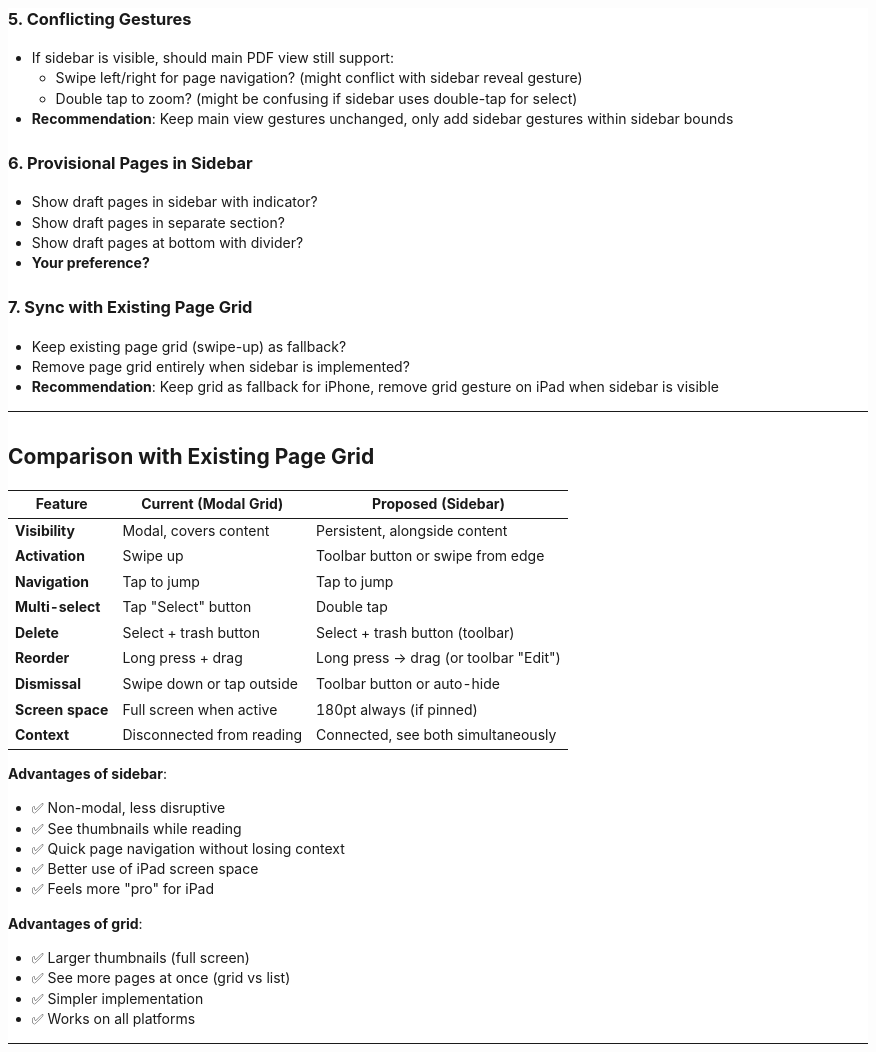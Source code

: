 ### 5. Conflicting Gestures
- If sidebar is visible, should main PDF view still support:
  - Swipe left/right for page navigation? (might conflict with sidebar reveal gesture)
  - Double tap to zoom? (might be confusing if sidebar uses double-tap for select)
- **Recommendation**: Keep main view gestures unchanged, only add sidebar gestures within sidebar bounds

### 6. Provisional Pages in Sidebar
- Show draft pages in sidebar with indicator?
- Show draft pages in separate section?
- Show draft pages at bottom with divider?
- **Your preference?**

### 7. Sync with Existing Page Grid
- Keep existing page grid (swipe-up) as fallback?
- Remove page grid entirely when sidebar is implemented?
- **Recommendation**: Keep grid as fallback for iPhone, remove grid gesture on iPad when sidebar is visible

---

## Comparison with Existing Page Grid

| Feature | Current (Modal Grid) | Proposed (Sidebar) |
|---------|---------------------|-------------------|
| **Visibility** | Modal, covers content | Persistent, alongside content |
| **Activation** | Swipe up | Toolbar button or swipe from edge |
| **Navigation** | Tap to jump | Tap to jump |
| **Multi-select** | Tap "Select" button | Double tap |
| **Delete** | Select + trash button | Select + trash button (toolbar) |
| **Reorder** | Long press + drag | Long press → drag (or toolbar "Edit") |
| **Dismissal** | Swipe down or tap outside | Toolbar button or auto-hide |
| **Screen space** | Full screen when active | 180pt always (if pinned) |
| **Context** | Disconnected from reading | Connected, see both simultaneously |

**Advantages of sidebar**:
- ✅ Non-modal, less disruptive
- ✅ See thumbnails while reading
- ✅ Quick page navigation without losing context
- ✅ Better use of iPad screen space
- ✅ Feels more "pro" for iPad

**Advantages of grid**:
- ✅ Larger thumbnails (full screen)
- ✅ See more pages at once (grid vs list)
- ✅ Simpler implementation
- ✅ Works on all platforms

---